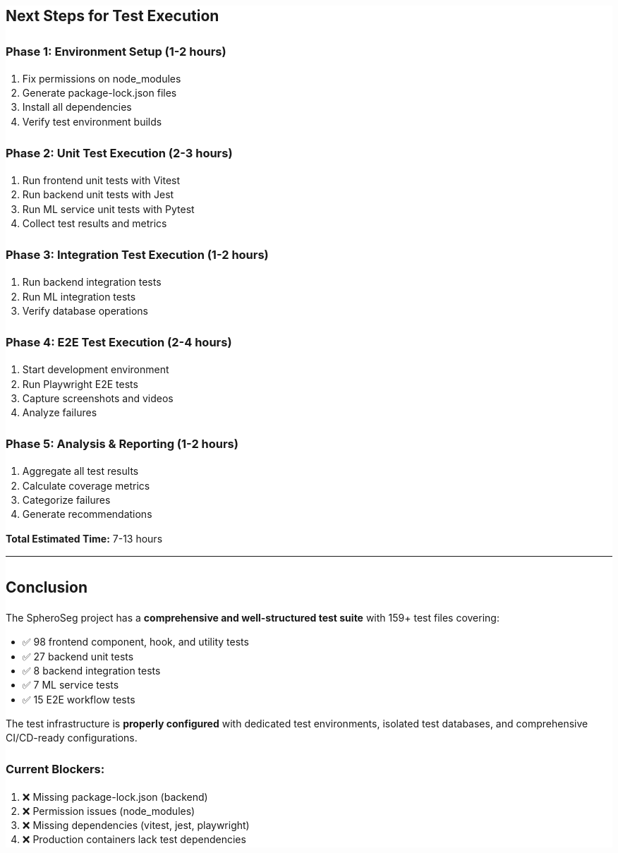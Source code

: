 
## Next Steps for Test Execution

### Phase 1: Environment Setup (1-2 hours)
1. Fix permissions on node_modules
2. Generate package-lock.json files
3. Install all dependencies
4. Verify test environment builds

### Phase 2: Unit Test Execution (2-3 hours)
1. Run frontend unit tests with Vitest
2. Run backend unit tests with Jest
3. Run ML service unit tests with Pytest
4. Collect test results and metrics

### Phase 3: Integration Test Execution (1-2 hours)
1. Run backend integration tests
2. Run ML integration tests
3. Verify database operations

### Phase 4: E2E Test Execution (2-4 hours)
1. Start development environment
2. Run Playwright E2E tests
3. Capture screenshots and videos
4. Analyze failures

### Phase 5: Analysis & Reporting (1-2 hours)
1. Aggregate all test results
2. Calculate coverage metrics
3. Categorize failures
4. Generate recommendations

**Total Estimated Time:** 7-13 hours

---

## Conclusion

The SpheroSeg project has a **comprehensive and well-structured test suite** with 159+ test files covering:
- ✅ 98 frontend component, hook, and utility tests
- ✅ 27 backend unit tests
- ✅ 8 backend integration tests
- ✅ 7 ML service tests
- ✅ 15 E2E workflow tests

The test infrastructure is **properly configured** with dedicated test environments, isolated test databases, and comprehensive CI/CD-ready configurations.

### Current Blockers:
1. ❌ Missing package-lock.json (backend)
2. ❌ Permission issues (node_modules)
3. ❌ Missing dependencies (vitest, jest, playwright)
4. ❌ Production containers lack test dependencies

